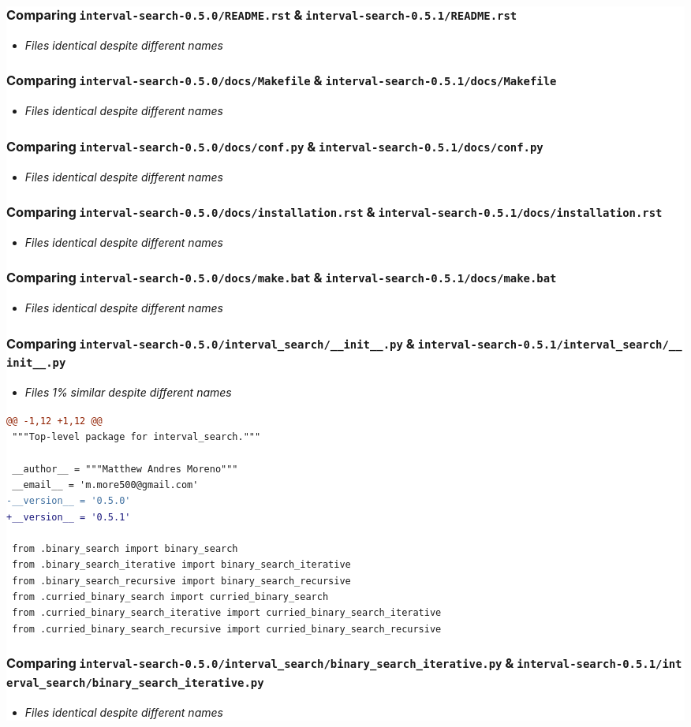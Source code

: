 ### Comparing `interval-search-0.5.0/README.rst` & `interval-search-0.5.1/README.rst`

 * *Files identical despite different names*

### Comparing `interval-search-0.5.0/docs/Makefile` & `interval-search-0.5.1/docs/Makefile`

 * *Files identical despite different names*

### Comparing `interval-search-0.5.0/docs/conf.py` & `interval-search-0.5.1/docs/conf.py`

 * *Files identical despite different names*

### Comparing `interval-search-0.5.0/docs/installation.rst` & `interval-search-0.5.1/docs/installation.rst`

 * *Files identical despite different names*

### Comparing `interval-search-0.5.0/docs/make.bat` & `interval-search-0.5.1/docs/make.bat`

 * *Files identical despite different names*

### Comparing `interval-search-0.5.0/interval_search/__init__.py` & `interval-search-0.5.1/interval_search/__init__.py`

 * *Files 1% similar despite different names*

```diff
@@ -1,12 +1,12 @@
 """Top-level package for interval_search."""
 
 __author__ = """Matthew Andres Moreno"""
 __email__ = 'm.more500@gmail.com'
-__version__ = '0.5.0'
+__version__ = '0.5.1'
 
 from .binary_search import binary_search
 from .binary_search_iterative import binary_search_iterative
 from .binary_search_recursive import binary_search_recursive
 from .curried_binary_search import curried_binary_search
 from .curried_binary_search_iterative import curried_binary_search_iterative
 from .curried_binary_search_recursive import curried_binary_search_recursive
```

### Comparing `interval-search-0.5.0/interval_search/binary_search_iterative.py` & `interval-search-0.5.1/interval_search/binary_search_iterative.py`

 * *Files identical despite different names*

